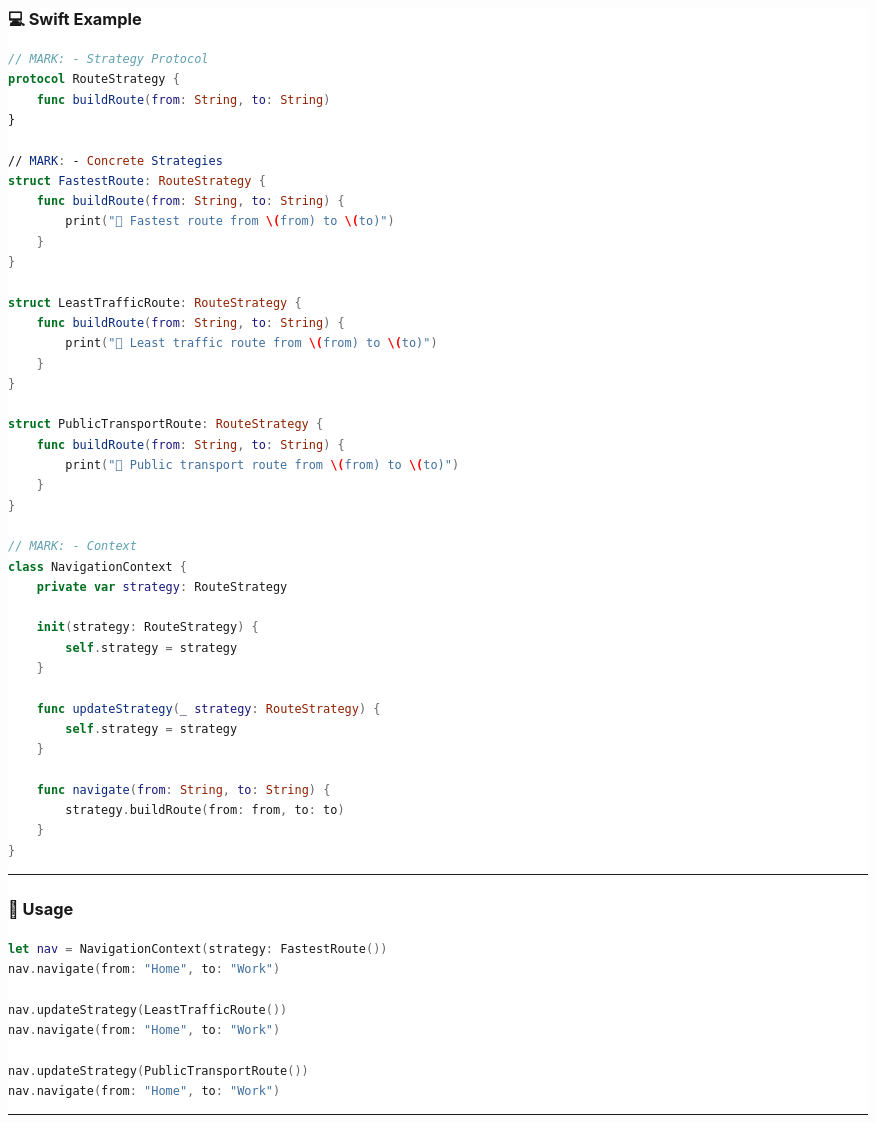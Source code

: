 ### 💻 Swift Example

```swift
// MARK: - Strategy Protocol
protocol RouteStrategy {
    func buildRoute(from: String, to: String)
}

// MARK: - Concrete Strategies
struct FastestRoute: RouteStrategy {
    func buildRoute(from: String, to: String) {
        print("🚗 Fastest route from \(from) to \(to)")
    }
}

struct LeastTrafficRoute: RouteStrategy {
    func buildRoute(from: String, to: String) {
        print("🚙 Least traffic route from \(from) to \(to)")
    }
}

struct PublicTransportRoute: RouteStrategy {
    func buildRoute(from: String, to: String) {
        print("🚌 Public transport route from \(from) to \(to)")
    }
}

// MARK: - Context
class NavigationContext {
    private var strategy: RouteStrategy

    init(strategy: RouteStrategy) {
        self.strategy = strategy
    }

    func updateStrategy(_ strategy: RouteStrategy) {
        self.strategy = strategy
    }

    func navigate(from: String, to: String) {
        strategy.buildRoute(from: from, to: to)
    }
}
```

---

### 🧪 Usage

```swift
let nav = NavigationContext(strategy: FastestRoute())
nav.navigate(from: "Home", to: "Work")

nav.updateStrategy(LeastTrafficRoute())
nav.navigate(from: "Home", to: "Work")

nav.updateStrategy(PublicTransportRoute())
nav.navigate(from: "Home", to: "Work")
```

---